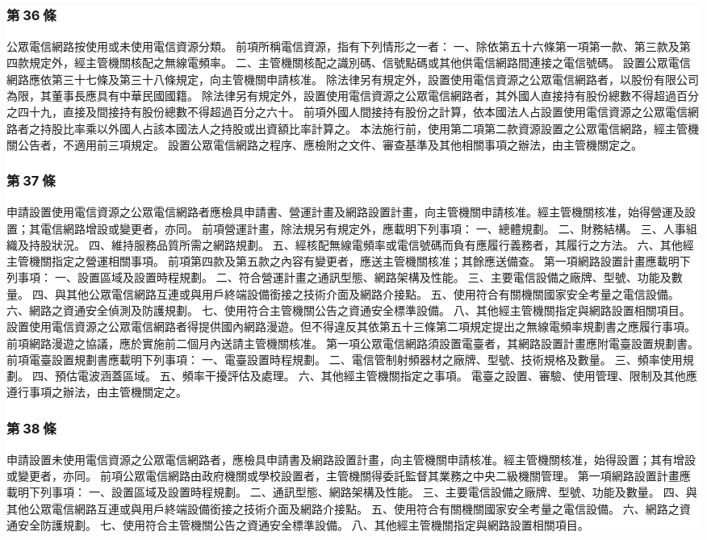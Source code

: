 ### 第 36 條

公眾電信網路按使用或未使用電信資源分類。
前項所稱電信資源，指有下列情形之一者：
一、除依第五十六條第一項第一款、第三款及第四款規定外，經主管機關核配之無線電頻率。
二、主管機關核配之識別碼、信號點碼或其他供電信網路間連接之電信號碼。
設置公眾電信網路應依第三十七條及第三十八條規定，向主管機關申請核准。
除法律另有規定外，設置使用電信資源之公眾電信網路者，以股份有限公司為限，其董事長應具有中華民國國籍。
除法律另有規定外，設置使用電信資源之公眾電信網路者，其外國人直接持有股份總數不得超過百分之四十九，直接及間接持有股份總數不得超過百分之六十。
前項外國人間接持有股份之計算，依本國法人占設置使用電信資源之公眾電信網路者之持股比率乘以外國人占該本國法人之持股或出資額比率計算之。
本法施行前，使用第二項第二款資源設置之公眾電信網路，經主管機關公告者，不適用前三項規定。
設置公眾電信網路之程序、應檢附之文件、審查基準及其他相關事項之辦法，由主管機關定之。

### 第 37 條

申請設置使用電信資源之公眾電信網路者應檢具申請書、營運計畫及網路設置計畫，向主管機關申請核准。經主管機關核准，始得營運及設置；其電信網路增設或變更者，亦同。
前項營運計畫，除法規另有規定外，應載明下列事項：
一、總體規劃。
二、財務結構。
三、人事組織及持股狀況。
四、維持服務品質所需之網路規劃。
五、經核配無線電頻率或電信號碼而負有應履行義務者，其履行之方法。
六、其他經主管機關指定之營運相關事項。
前項第四款及第五款之內容有變更者，應送主管機關核准；其餘應送備查。
第一項網路設置計畫應載明下列事項：
一、設置區域及設置時程規劃。
二、符合營運計畫之通訊型態、網路架構及性能。
三、主要電信設備之廠牌、型號、功能及數量。
四、與其他公眾電信網路互連或與用戶終端設備銜接之技術介面及網路介接點。
五、使用符合有關機關國家安全考量之電信設備。
六、網路之資通安全偵測及防護規劃。
七、使用符合主管機關公告之資通安全標準設備。
八、其他經主管機關指定與網路設置相關項目。
設置使用電信資源之公眾電信網路者得提供國內網路漫遊。但不得違反其依第五十三條第二項規定提出之無線電頻率規劃書之應履行事項。
前項網路漫遊之協議，應於實施前二個月內送請主管機關核准。
第一項公眾電信網路須設置電臺者，其網路設置計畫應附電臺設置規劃書。
前項電臺設置規劃書應載明下列事項：
一、電臺設置時程規劃。
二、電信管制射頻器材之廠牌、型號、技術規格及數量。
三、頻率使用規劃。
四、預估電波涵蓋區域。
五、頻率干擾評估及處理。
六、其他經主管機關指定之事項。
電臺之設置、審驗、使用管理、限制及其他應遵行事項之辦法，由主管機關定之。

### 第 38 條

申請設置未使用電信資源之公眾電信網路者，應檢具申請書及網路設置計畫，向主管機關申請核准。經主管機關核准，始得設置；其有增設或變更者，亦同。
前項公眾電信網路由政府機關或學校設置者，主管機關得委託監督其業務之中央二級機關管理。
第一項網路設置計畫應載明下列事項：
一、設置區域及設置時程規劃。
二、通訊型態、網路架構及性能。
三、主要電信設備之廠牌、型號、功能及數量。
四、與其他公眾電信網路互連或與用戶終端設備銜接之技術介面及網路介接點。
五、使用符合有關機關國家安全考量之電信設備。
六、網路之資通安全防護規劃。
七、使用符合主管機關公告之資通安全標準設備。
八、其他經主管機關指定與網路設置相關項目。
